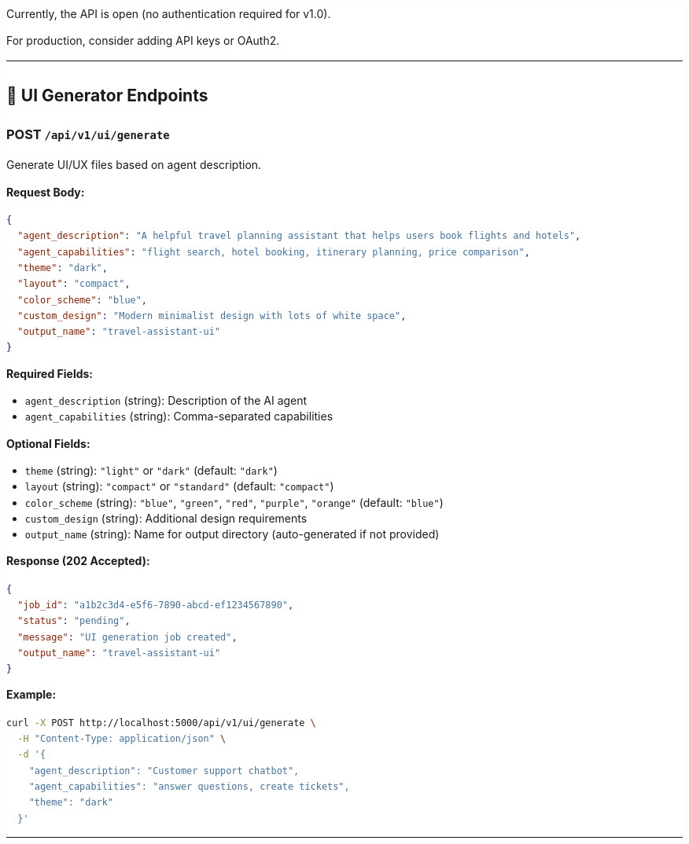 Currently, the API is open (no authentication required for v1.0).

For production, consider adding API keys or OAuth2.

---

## 🎨 UI Generator Endpoints

### POST `/api/v1/ui/generate`

Generate UI/UX files based on agent description.

**Request Body:**
```json
{
  "agent_description": "A helpful travel planning assistant that helps users book flights and hotels",
  "agent_capabilities": "flight search, hotel booking, itinerary planning, price comparison",
  "theme": "dark",
  "layout": "compact",
  "color_scheme": "blue",
  "custom_design": "Modern minimalist design with lots of white space",
  "output_name": "travel-assistant-ui"
}
```

**Required Fields:**
- `agent_description` (string): Description of the AI agent
- `agent_capabilities` (string): Comma-separated capabilities

**Optional Fields:**
- `theme` (string): `"light"` or `"dark"` (default: `"dark"`)
- `layout` (string): `"compact"` or `"standard"` (default: `"compact"`)
- `color_scheme` (string): `"blue"`, `"green"`, `"red"`, `"purple"`, `"orange"` (default: `"blue"`)
- `custom_design` (string): Additional design requirements
- `output_name` (string): Name for output directory (auto-generated if not provided)

**Response (202 Accepted):**
```json
{
  "job_id": "a1b2c3d4-e5f6-7890-abcd-ef1234567890",
  "status": "pending",
  "message": "UI generation job created",
  "output_name": "travel-assistant-ui"
}
```

**Example:**
```bash
curl -X POST http://localhost:5000/api/v1/ui/generate \
  -H "Content-Type: application/json" \
  -d '{
    "agent_description": "Customer support chatbot",
    "agent_capabilities": "answer questions, create tickets",
    "theme": "dark"
  }'
```

---